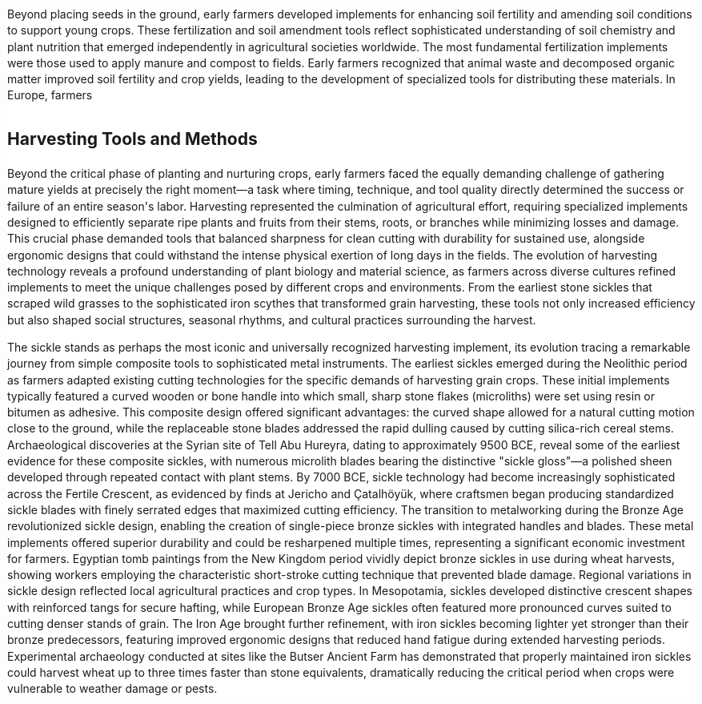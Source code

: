 Beyond placing seeds in the ground, early farmers developed implements for enhancing soil fertility and amending soil conditions to support young crops. These fertilization and soil amendment tools reflect sophisticated understanding of soil chemistry and plant nutrition that emerged independently in agricultural societies worldwide. The most fundamental fertilization implements were those used to apply manure and compost to fields. Early farmers recognized that animal waste and decomposed organic matter improved soil fertility and crop yields, leading to the development of specialized tools for distributing these materials. In Europe, farmers

## Harvesting Tools and Methods

Beyond the critical phase of planting and nurturing crops, early farmers faced the equally demanding challenge of gathering mature yields at precisely the right moment—a task where timing, technique, and tool quality directly determined the success or failure of an entire season's labor. Harvesting represented the culmination of agricultural effort, requiring specialized implements designed to efficiently separate ripe plants and fruits from their stems, roots, or branches while minimizing losses and damage. This crucial phase demanded tools that balanced sharpness for clean cutting with durability for sustained use, alongside ergonomic designs that could withstand the intense physical exertion of long days in the fields. The evolution of harvesting technology reveals a profound understanding of plant biology and material science, as farmers across diverse cultures refined implements to meet the unique challenges posed by different crops and environments. From the earliest stone sickles that scraped wild grasses to the sophisticated iron scythes that transformed grain harvesting, these tools not only increased efficiency but also shaped social structures, seasonal rhythms, and cultural practices surrounding the harvest.

The sickle stands as perhaps the most iconic and universally recognized harvesting implement, its evolution tracing a remarkable journey from simple composite tools to sophisticated metal instruments. The earliest sickles emerged during the Neolithic period as farmers adapted existing cutting technologies for the specific demands of harvesting grain crops. These initial implements typically featured a curved wooden or bone handle into which small, sharp stone flakes (microliths) were set using resin or bitumen as adhesive. This composite design offered significant advantages: the curved shape allowed for a natural cutting motion close to the ground, while the replaceable stone blades addressed the rapid dulling caused by cutting silica-rich cereal stems. Archaeological discoveries at the Syrian site of Tell Abu Hureyra, dating to approximately 9500 BCE, reveal some of the earliest evidence for these composite sickles, with numerous microlith blades bearing the distinctive "sickle gloss"—a polished sheen developed through repeated contact with plant stems. By 7000 BCE, sickle technology had become increasingly sophisticated across the Fertile Crescent, as evidenced by finds at Jericho and Çatalhöyük, where craftsmen began producing standardized sickle blades with finely serrated edges that maximized cutting efficiency. The transition to metalworking during the Bronze Age revolutionized sickle design, enabling the creation of single-piece bronze sickles with integrated handles and blades. These metal implements offered superior durability and could be resharpened multiple times, representing a significant economic investment for farmers. Egyptian tomb paintings from the New Kingdom period vividly depict bronze sickles in use during wheat harvests, showing workers employing the characteristic short-stroke cutting technique that prevented blade damage. Regional variations in sickle design reflected local agricultural practices and crop types. In Mesopotamia, sickles developed distinctive crescent shapes with reinforced tangs for secure hafting, while European Bronze Age sickles often featured more pronounced curves suited to cutting denser stands of grain. The Iron Age brought further refinement, with iron sickles becoming lighter yet stronger than their bronze predecessors, featuring improved ergonomic designs that reduced hand fatigue during extended harvesting periods. Experimental archaeology conducted at sites like the Butser Ancient Farm has demonstrated that properly maintained iron sickles could harvest wheat up to three times faster than stone equivalents, dramatically reducing the critical period when crops were vulnerable to weather damage or pests.
